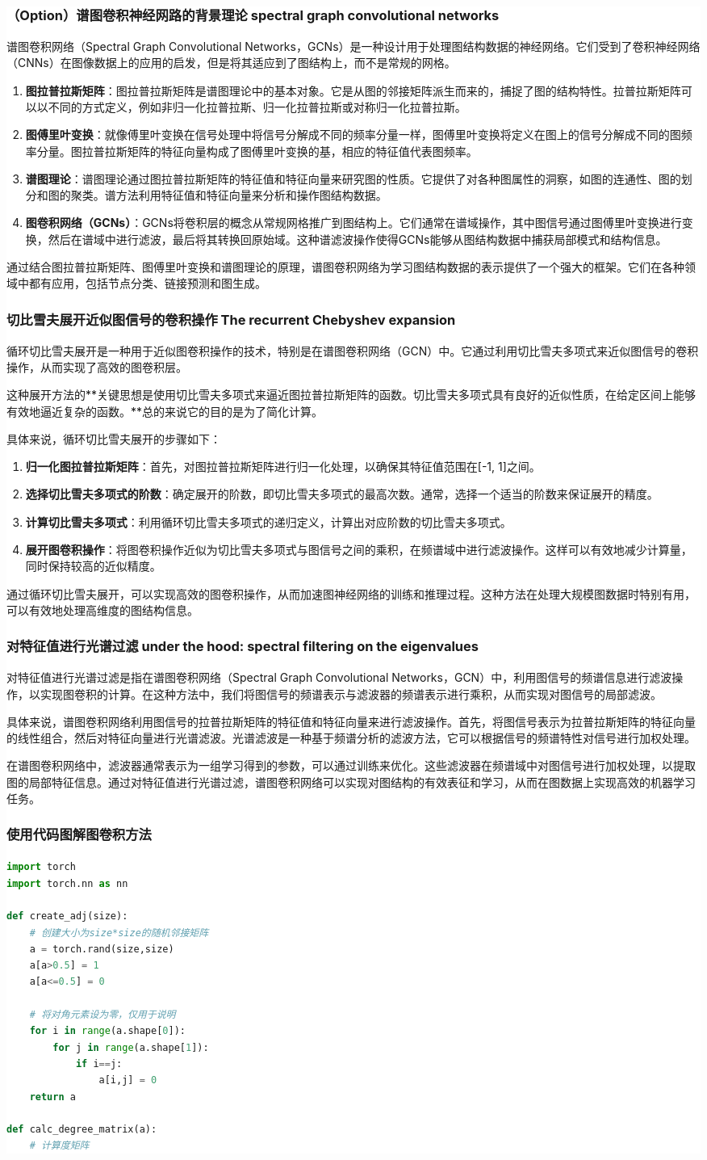 ### （Option）谱图卷积神经网路的背景理论 spectral graph convolutional networks

谱图卷积网络（Spectral Graph Convolutional Networks，GCNs）是一种设计用于处理图结构数据的神经网络。它们受到了卷积神经网络（CNNs）在图像数据上的应用的启发，但是将其适应到了图结构上，而不是常规的网格。

1. **图拉普拉斯矩阵**：图拉普拉斯矩阵是谱图理论中的基本对象。它是从图的邻接矩阵派生而来的，捕捉了图的结构特性。拉普拉斯矩阵可以以不同的方式定义，例如非归一化拉普拉斯、归一化拉普拉斯或对称归一化拉普拉斯。

2. **图傅里叶变换**：就像傅里叶变换在信号处理中将信号分解成不同的频率分量一样，图傅里叶变换将定义在图上的信号分解成不同的图频率分量。图拉普拉斯矩阵的特征向量构成了图傅里叶变换的基，相应的特征值代表图频率。

3. **谱图理论**：谱图理论通过图拉普拉斯矩阵的特征值和特征向量来研究图的性质。它提供了对各种图属性的洞察，如图的连通性、图的划分和图的聚类。谱方法利用特征值和特征向量来分析和操作图结构数据。

4. **图卷积网络（GCNs）**：GCNs将卷积层的概念从常规网格推广到图结构上。它们通常在谱域操作，其中图信号通过图傅里叶变换进行变换，然后在谱域中进行滤波，最后将其转换回原始域。这种谱滤波操作使得GCNs能够从图结构数据中捕获局部模式和结构信息。

通过结合图拉普拉斯矩阵、图傅里叶变换和谱图理论的原理，谱图卷积网络为学习图结构数据的表示提供了一个强大的框架。它们在各种领域中都有应用，包括节点分类、链接预测和图生成。

### 切比雪夫展开近似图信号的卷积操作 The recurrent Chebyshev expansion 

循环切比雪夫展开是一种用于近似图卷积操作的技术，特别是在谱图卷积网络（GCN）中。它通过利用切比雪夫多项式来近似图信号的卷积操作，从而实现了高效的图卷积层。

这种展开方法的**关键思想是使用切比雪夫多项式来逼近图拉普拉斯矩阵的函数。切比雪夫多项式具有良好的近似性质，在给定区间上能够有效地逼近复杂的函数。**总的来说它的目的是为了简化计算。

具体来说，循环切比雪夫展开的步骤如下：

1. **归一化图拉普拉斯矩阵**：首先，对图拉普拉斯矩阵进行归一化处理，以确保其特征值范围在[-1, 1]之间。

2. **选择切比雪夫多项式的阶数**：确定展开的阶数，即切比雪夫多项式的最高次数。通常，选择一个适当的阶数来保证展开的精度。

3. **计算切比雪夫多项式**：利用循环切比雪夫多项式的递归定义，计算出对应阶数的切比雪夫多项式。

4. **展开图卷积操作**：将图卷积操作近似为切比雪夫多项式与图信号之间的乘积，在频谱域中进行滤波操作。这样可以有效地减少计算量，同时保持较高的近似精度。

通过循环切比雪夫展开，可以实现高效的图卷积操作，从而加速图神经网络的训练和推理过程。这种方法在处理大规模图数据时特别有用，可以有效地处理高维度的图结构信息。

### 对特征值进行光谱过滤 under the hood: spectral filtering on the eigenvalues

对特征值进行光谱过滤是指在谱图卷积网络（Spectral Graph Convolutional Networks，GCN）中，利用图信号的频谱信息进行滤波操作，以实现图卷积的计算。在这种方法中，我们将图信号的频谱表示与滤波器的频谱表示进行乘积，从而实现对图信号的局部滤波。

具体来说，谱图卷积网络利用图信号的拉普拉斯矩阵的特征值和特征向量来进行滤波操作。首先，将图信号表示为拉普拉斯矩阵的特征向量的线性组合，然后对特征向量进行光谱滤波。光谱滤波是一种基于频谱分析的滤波方法，它可以根据信号的频谱特性对信号进行加权处理。

在谱图卷积网络中，滤波器通常表示为一组学习得到的参数，可以通过训练来优化。这些滤波器在频谱域中对图信号进行加权处理，以提取图的局部特征信息。通过对特征值进行光谱过滤，谱图卷积网络可以实现对图结构的有效表征和学习，从而在图数据上实现高效的机器学习任务。

### 使用代码图解图卷积方法

```python
import torch
import torch.nn as nn

def create_adj(size):
    # 创建大小为size*size的随机邻接矩阵
    a = torch.rand(size,size)
    a[a>0.5] = 1
    a[a<=0.5] = 0

    # 将对角元素设为零，仅用于说明
    for i in range(a.shape[0]):
        for j in range(a.shape[1]):
            if i==j:
                a[i,j] = 0
    return a

def calc_degree_matrix(a):
    # 计算度矩阵
```